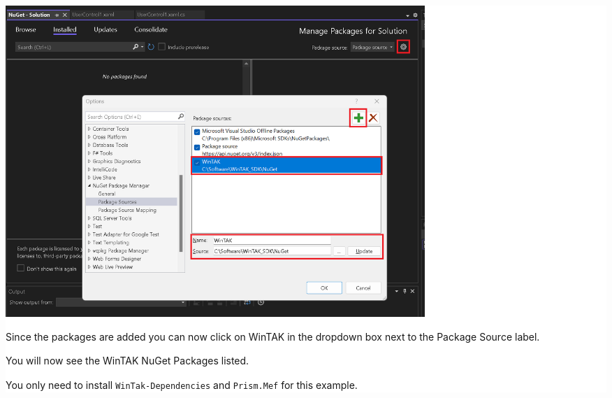[<img src="img/10.png" width="600"/>](img/10.png)

Since the packages are added you can now click on WinTAK in the dropdown box next to the Package Source label.

You will now see the WinTAK NuGet Packages listed.

You only need to install `WinTak-Dependencies` and `Prism.Mef` for this example.
